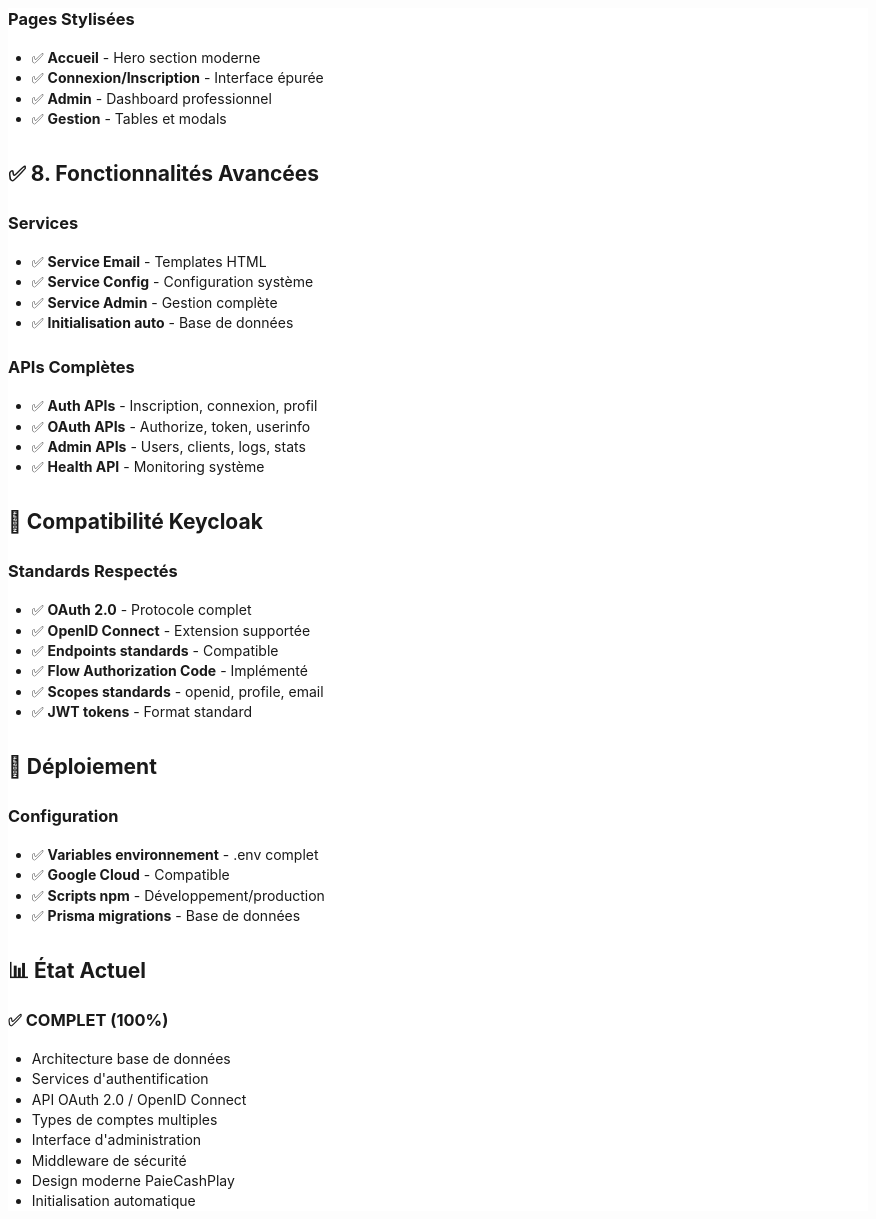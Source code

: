### Pages Stylisées
- ✅ **Accueil** - Hero section moderne
- ✅ **Connexion/Inscription** - Interface épurée
- ✅ **Admin** - Dashboard professionnel
- ✅ **Gestion** - Tables et modals

## ✅ **8. Fonctionnalités Avancées**

### Services
- ✅ **Service Email** - Templates HTML
- ✅ **Service Config** - Configuration système
- ✅ **Service Admin** - Gestion complète
- ✅ **Initialisation auto** - Base de données

### APIs Complètes
- ✅ **Auth APIs** - Inscription, connexion, profil
- ✅ **OAuth APIs** - Authorize, token, userinfo
- ✅ **Admin APIs** - Users, clients, logs, stats
- ✅ **Health API** - Monitoring système

## 🎯 **Compatibilité Keycloak**

### Standards Respectés
- ✅ **OAuth 2.0** - Protocole complet
- ✅ **OpenID Connect** - Extension supportée
- ✅ **Endpoints standards** - Compatible
- ✅ **Flow Authorization Code** - Implémenté
- ✅ **Scopes standards** - openid, profile, email
- ✅ **JWT tokens** - Format standard

## 🚀 **Déploiement**

### Configuration
- ✅ **Variables environnement** - .env complet
- ✅ **Google Cloud** - Compatible
- ✅ **Scripts npm** - Développement/production
- ✅ **Prisma migrations** - Base de données

## 📊 **État Actuel**

### ✅ **COMPLET (100%)**
- Architecture base de données
- Services d'authentification
- API OAuth 2.0 / OpenID Connect
- Types de comptes multiples
- Interface d'administration
- Middleware de sécurité
- Design moderne PaieCashPlay
- Initialisation automatique
